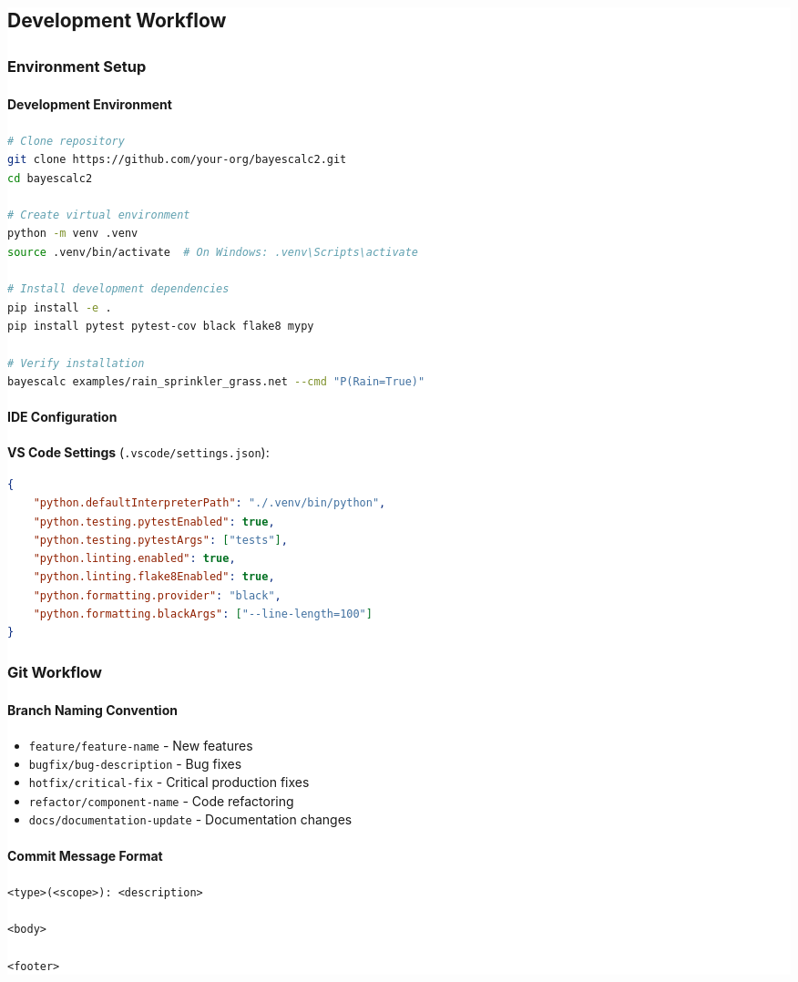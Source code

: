 
## Development Workflow

### Environment Setup

#### Development Environment
```bash
# Clone repository
git clone https://github.com/your-org/bayescalc2.git
cd bayescalc2

# Create virtual environment
python -m venv .venv
source .venv/bin/activate  # On Windows: .venv\Scripts\activate

# Install development dependencies
pip install -e .
pip install pytest pytest-cov black flake8 mypy

# Verify installation
bayescalc examples/rain_sprinkler_grass.net --cmd "P(Rain=True)"
```

#### IDE Configuration

**VS Code Settings** (`.vscode/settings.json`):
```json
{
    "python.defaultInterpreterPath": "./.venv/bin/python",
    "python.testing.pytestEnabled": true,
    "python.testing.pytestArgs": ["tests"],
    "python.linting.enabled": true,
    "python.linting.flake8Enabled": true,
    "python.formatting.provider": "black",
    "python.formatting.blackArgs": ["--line-length=100"]
}
```

### Git Workflow

#### Branch Naming Convention
- `feature/feature-name` - New features
- `bugfix/bug-description` - Bug fixes
- `hotfix/critical-fix` - Critical production fixes
- `refactor/component-name` - Code refactoring
- `docs/documentation-update` - Documentation changes

#### Commit Message Format
```
<type>(<scope>): <description>

<body>

<footer>
```
